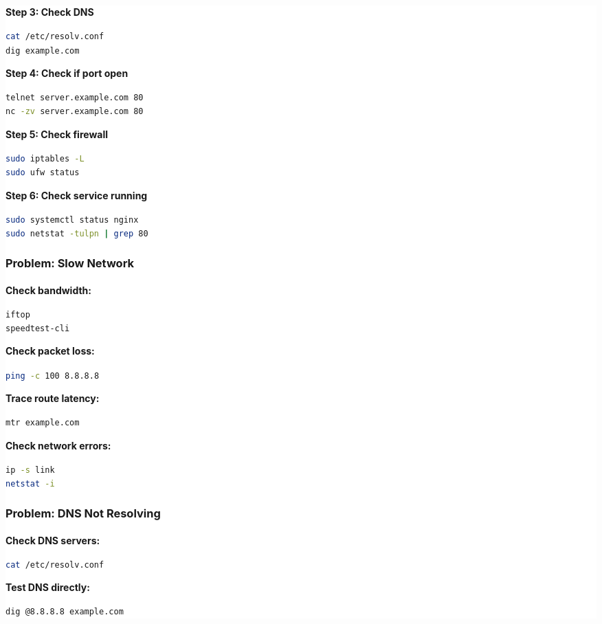 **Step 3: Check DNS**
```bash
cat /etc/resolv.conf
dig example.com
```

**Step 4: Check if port open**
```bash
telnet server.example.com 80
nc -zv server.example.com 80
```

**Step 5: Check firewall**
```bash
sudo iptables -L
sudo ufw status
```

**Step 6: Check service running**
```bash
sudo systemctl status nginx
sudo netstat -tulpn | grep 80
```

### Problem: Slow Network

**Check bandwidth:**
```bash
iftop
speedtest-cli
```

**Check packet loss:**
```bash
ping -c 100 8.8.8.8
```

**Trace route latency:**
```bash
mtr example.com
```

**Check network errors:**
```bash
ip -s link
netstat -i
```

### Problem: DNS Not Resolving

**Check DNS servers:**
```bash
cat /etc/resolv.conf
```

**Test DNS directly:**
```bash
dig @8.8.8.8 example.com
```
